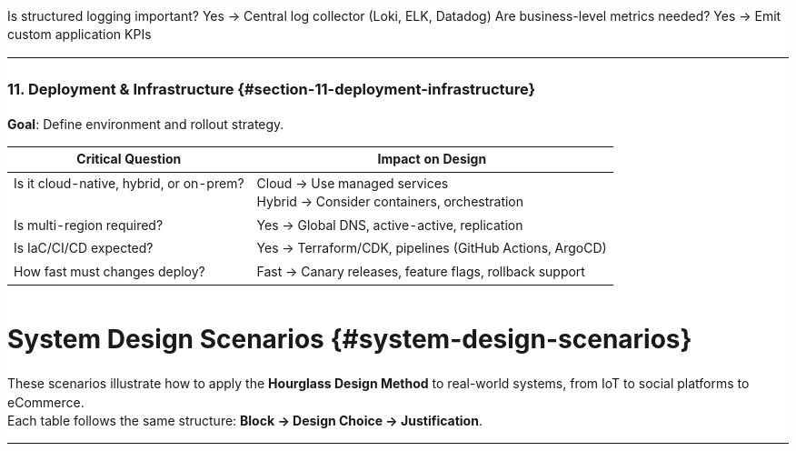 </tr>
<tr>
<td>Is structured logging important?</td>
<td>Yes → Central log collector (Loki, ELK, Datadog)</td>
</tr>
<tr>
<td>Are business-level metrics needed?</td>
<td>Yes → Emit custom application KPIs</td>
</tr>
</tbody>
</table>

---

### 11. Deployment & Infrastructure {#section-11-deployment-infrastructure}

**Goal**: Define environment and rollout strategy.

<table class="study-table">
<thead>
<tr>
<th>Critical Question</th>
<th>Impact on Design</th>
</tr>
</thead>
<tbody>
<tr>
<td>Is it cloud-native, hybrid, or on-prem?</td>
<td>Cloud → Use managed services<br>Hybrid → Consider containers, orchestration</td>
</tr>
<tr>
<td>Is multi-region required?</td>
<td>Yes → Global DNS, active-active, replication</td>
</tr>
<tr>
<td>Is IaC/CI/CD expected?</td>
<td>Yes → Terraform/CDK, pipelines (GitHub Actions, ArgoCD)</td>
</tr>
<tr>
<td>How fast must changes deploy?</td>
<td>Fast → Canary releases, feature flags, rollback support</td>
</tr>
</tbody>
</table>

# System Design Scenarios {#system-design-scenarios}

These scenarios illustrate how to apply the **Hourglass Design Method** to real-world systems, from IoT to social platforms to eCommerce.  
Each table follows the same structure: **Block → Design Choice → Justification**.

---